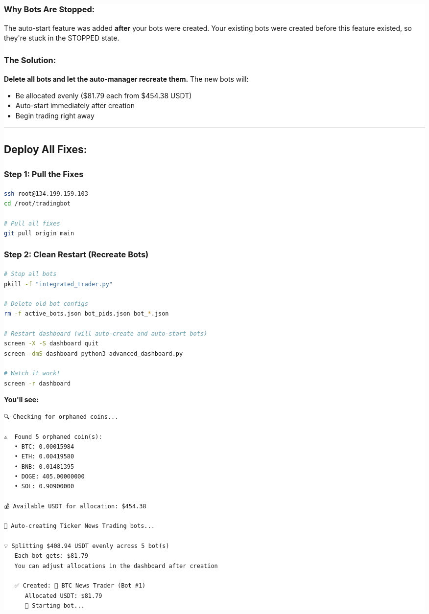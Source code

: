 ### **Why Bots Are Stopped:**

The auto-start feature was added **after** your bots were created. Your existing bots were created before this feature existed, so they're stuck in the STOPPED state.

### **The Solution:**

**Delete all bots and let the auto-manager recreate them.** The new bots will:
- Be allocated evenly ($81.79 each from $454.38 USDT)
- Auto-start immediately after creation
- Begin trading right away

---

## **Deploy All Fixes:**

### **Step 1: Pull the Fixes**

```bash
ssh root@134.199.159.103
cd /root/tradingbot

# Pull all fixes
git pull origin main
```

### **Step 2: Clean Restart (Recreate Bots)**

```bash
# Stop all bots
pkill -f "integrated_trader.py"

# Delete old bot configs
rm -f active_bots.json bot_pids.json bot_*.json

# Restart dashboard (will auto-create and auto-start bots)
screen -X -S dashboard quit
screen -dmS dashboard python3 advanced_dashboard.py

# Watch it work!
screen -r dashboard
```

**You'll see:**
```
🔍 Checking for orphaned coins...

⚠️  Found 5 orphaned coin(s):
   • BTC: 0.00015984
   • ETH: 0.00419580
   • BNB: 0.01481395
   • DOGE: 405.00000000
   • SOL: 0.90900000

💰 Available USDT for allocation: $454.38

🤖 Auto-creating Ticker News Trading bots...

💡 Splitting $408.94 USDT evenly across 5 bot(s)
   Each bot gets: $81.79
   You can adjust allocations in the dashboard after creation

   ✅ Created: 📰 BTC News Trader (Bot #1)
      Allocated USDT: $81.79
      🚀 Starting bot...
```